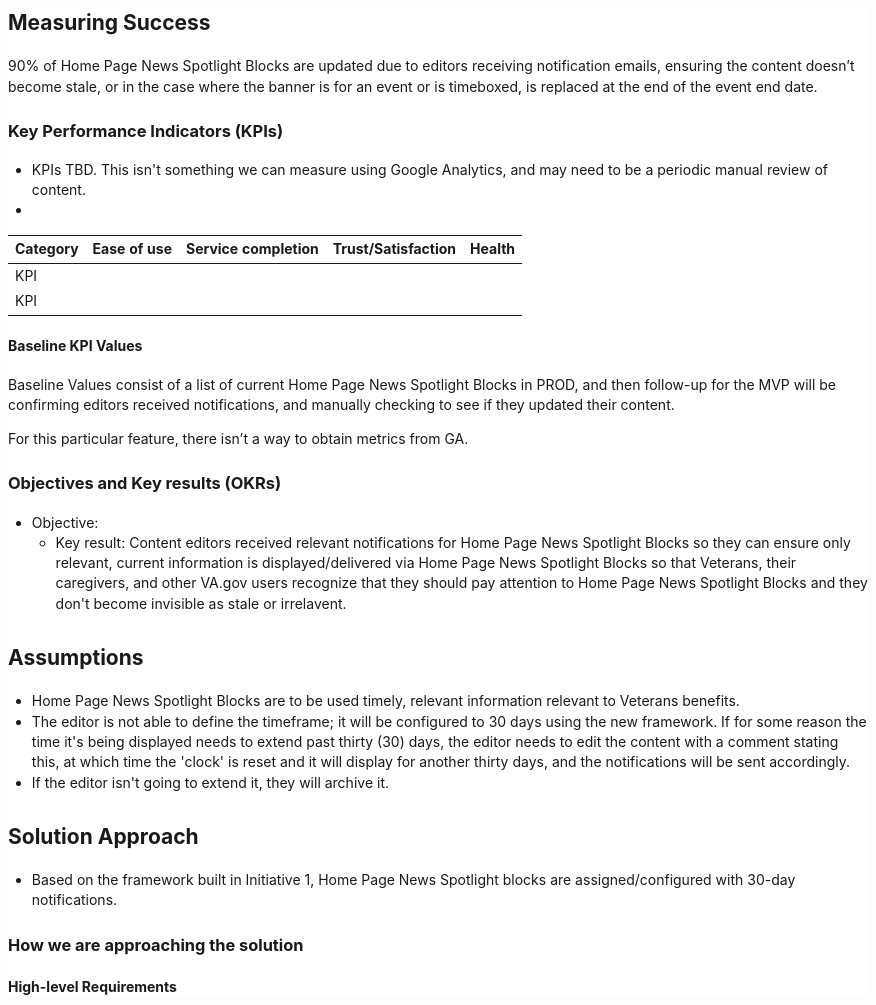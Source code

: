 ## Measuring Success
90% of Home Page News Spotlight Blocks are updated due to editors receiving notification emails, ensuring the content doesn’t become stale, or in the case where the banner is for an event or is timeboxed, is replaced at the end of the event end date.

### Key Performance Indicators (KPIs)
* KPIs TBD. This isn't something we can measure using Google Analytics, and may need to be a periodic manual review of content.
* 

| Category | Ease of use | Service completion | Trust/Satisfaction | Health |
|----------|-------------|--------------------|--------------------|--------|
| KPI      |             |                    |                    |        |
| KPI      |             |                    |                    |        |

#### Baseline KPI Values
Baseline Values consist of a list of current Home Page News Spotlight Blocks in PROD, and then follow-up for the MVP will be confirming editors received notifications, and manually checking to see if they updated their content.

For this particular feature, there isn’t a way to obtain metrics from GA.

### Objectives and Key results (OKRs)

- Objective:
  - Key result: Content editors received relevant notifications for Home Page News Spotlight Blocks so they can ensure only relevant, current information is displayed/delivered via Home Page News Spotlight Blocks so that Veterans, their caregivers, and other VA.gov users recognize that they should pay attention to Home Page News Spotlight Blocks and they don't become invisible as stale or irrelavent.

## Assumptions

- Home Page News Spotlight Blocks are to be used timely, relevant information relevant to Veterans benefits.
- The editor is not able to define the timeframe; it will be configured to 30 days using the new framework. If for some reason the time it's being displayed needs to extend past thirty (30) days, the editor needs to edit the content with a comment stating this, at which time the 'clock' is reset and it will display for another thirty days, and the notifications will be sent accordingly.
- If the editor isn't going to extend it, they will archive it.

## Solution Approach
- Based on the framework built in Initiative 1, Home Page News Spotlight blocks are assigned/configured with 30-day notifications.
 
### How we are approaching the solution

#### High-level Requirements
